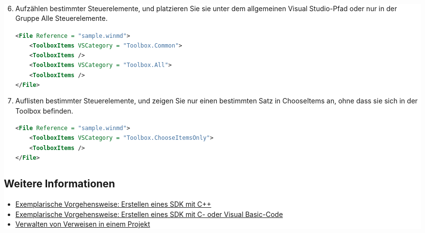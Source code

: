 6. Aufzählen bestimmter Steuerelemente, und platzieren Sie sie unter dem allgemeinen Visual Studio-Pfad oder nur in der Gruppe Alle Steuerelemente.

    ```xml
    <File Reference = "sample.winmd">
        <ToolboxItems VSCategory = "Toolbox.Common">
        <ToolboxItems />
        <ToolboxItems VSCategory = "Toolbox.All">
        <ToolboxItems />
    </File>
    ```

7. Auflisten bestimmter Steuerelemente, und zeigen Sie nur einen bestimmten Satz in ChooseItems an, ohne dass sie sich in der Toolbox befinden.

    ```xml
    <File Reference = "sample.winmd">
        <ToolboxItems VSCategory = "Toolbox.ChooseItemsOnly">
        <ToolboxItems />
    </File>
    ```

## <a name="see-also"></a>Weitere Informationen

- [Exemplarische Vorgehensweise: Erstellen eines SDK mit C++](../extensibility/walkthrough-creating-an-sdk-using-cpp.md)
- [Exemplarische Vorgehensweise: Erstellen eines SDK mit C- oder Visual Basic-Code](../extensibility/walkthrough-creating-an-sdk-using-csharp-or-visual-basic.md)
- [Verwalten von Verweisen in einem Projekt](../ide/managing-references-in-a-project.md)
